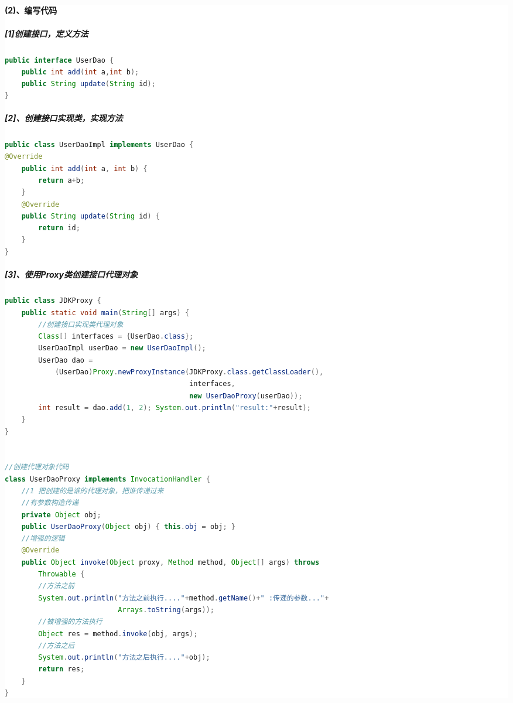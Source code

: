 #### (2)、编写代码

##### [1]创建接口，定义方法 

```java
public interface UserDao { 
    public int add(int a,int b); 
    public String update(String id);
}
```

##### [2]、创建接口实现类，实现方法 

```java
public class UserDaoImpl implements UserDao { 
@Override 
    public int add(int a, int b) { 
        return a+b; 
    } 
    @Override 
    public String update(String id) { 
        return id; 
    } 
}
```

##### [3]、使用Proxy类创建接口代理对象 

```java
public class JDKProxy { 
    public static void main(String[] args) { 
        //创建接口实现类代理对象 
        Class[] interfaces = {UserDao.class};  
        UserDaoImpl userDao = new UserDaoImpl(); 
        UserDao dao = 
            (UserDao)Proxy.newProxyInstance(JDKProxy.class.getClassLoader(), 
                                            interfaces, 
                                            new UserDaoProxy(userDao));
        int result = dao.add(1, 2); System.out.println("result:"+result); 
    } 
} 


//创建代理对象代码 
class UserDaoProxy implements InvocationHandler { 
    //1 把创建的是谁的代理对象，把谁传递过来 
    //有参数构造传递 
    private Object obj; 
    public UserDaoProxy(Object obj) { this.obj = obj; } 
    //增强的逻辑
    @Override 
    public Object invoke(Object proxy, Method method, Object[] args) throws 
        Throwable { 
        //方法之前 
        System.out.println("方法之前执行...."+method.getName()+" :传递的参数..."+ 
                           Arrays.toString(args)); 
        //被增强的方法执行 
        Object res = method.invoke(obj, args); 
        //方法之后
        System.out.println("方法之后执行...."+obj);
        return res;
    } 
}
```
